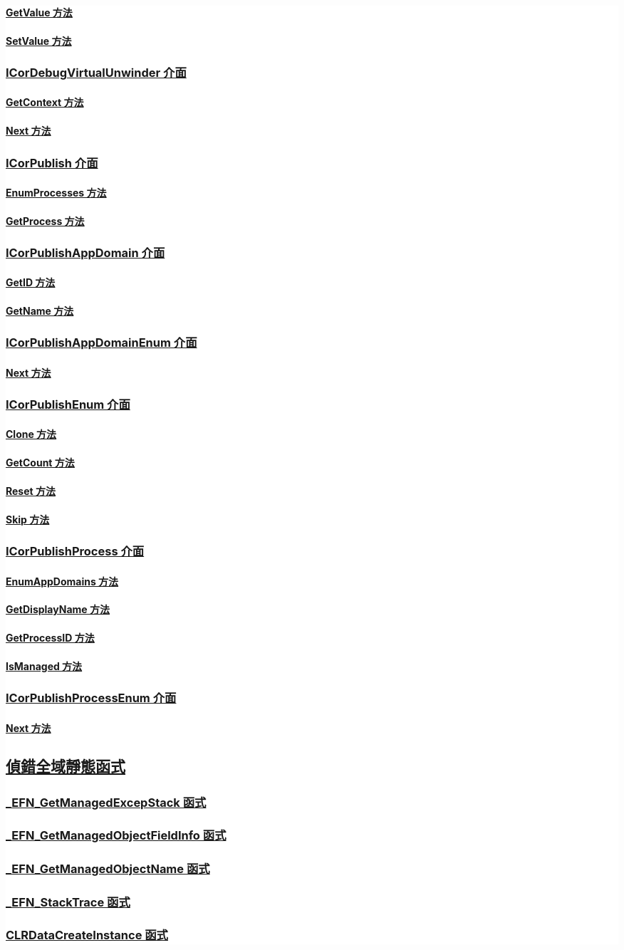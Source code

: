 #### [GetValue 方法](icordebugvariablesymbol-getvalue-method.md)
#### [SetValue 方法](icordebugvariablesymbol-setvalue-method.md)
### [ICorDebugVirtualUnwinder 介面](icordebugvirtualunwinder-interface.md)
#### [GetContext 方法](icordebugvirtualunwinder-getcontext-method.md)
#### [Next 方法](icordebugvirtualunwinder-next-method.md)
### [ICorPublish 介面](icorpublish-interface.md)
#### [EnumProcesses 方法](icorpublish-enumprocesses-method.md)
#### [GetProcess 方法](icorpublish-getprocess-method.md)
### [ICorPublishAppDomain 介面](icorpublishappdomain-interface.md)
#### [GetID 方法](icorpublishappdomain-getid-method.md)
#### [GetName 方法](icorpublishappdomain-getname-method.md)
### [ICorPublishAppDomainEnum 介面](icorpublishappdomainenum-interface.md)
#### [Next 方法](icorpublishappdomainenum-next-method.md)
### [ICorPublishEnum 介面](icorpublishenum-interface.md)
#### [Clone 方法](icorpublishenum-clone-method.md)
#### [GetCount 方法](icorpublishenum-getcount-method.md)
#### [Reset 方法](icorpublishenum-reset-method.md)
#### [Skip 方法](icorpublishenum-skip-method.md)
### [ICorPublishProcess 介面](icorpublishprocess-interface.md)
#### [EnumAppDomains 方法](icorpublishprocess-enumappdomains-method.md)
#### [GetDisplayName 方法](icorpublishprocess-getdisplayname-method.md)
#### [GetProcessID 方法](icorpublishprocess-getprocessid-method.md)
#### [IsManaged 方法](icorpublishprocess-ismanaged-method.md)
### [ICorPublishProcessEnum 介面](icorpublishprocessenum-interface.md)
#### [Next 方法](icorpublishprocessenum-next-method.md)
## [偵錯全域靜態函式](debugging-global-static-functions.md)
### [_EFN_GetManagedExcepStack 函式](efn-getmanagedexcepstack-function.md)
### [_EFN_GetManagedObjectFieldInfo 函式](efn-getmanagedobjectfieldinfo-function.md)
### [_EFN_GetManagedObjectName 函式](efn-getmanagedobjectname-function.md)
### [_EFN_StackTrace 函式](efn-stacktrace-function.md)
### [CLRDataCreateInstance 函式](clrdatacreateinstance-function.md)